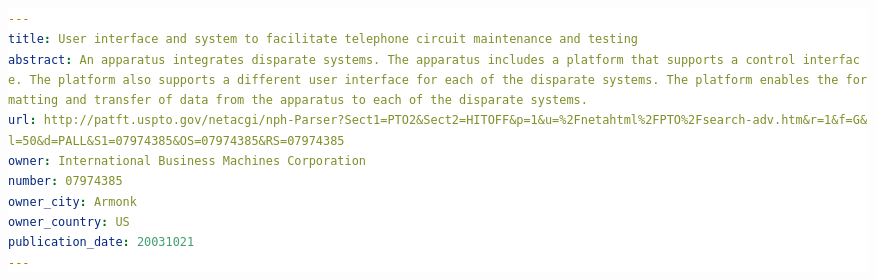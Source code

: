 ```yaml
---
title: User interface and system to facilitate telephone circuit maintenance and testing
abstract: An apparatus integrates disparate systems. The apparatus includes a platform that supports a control interface. The platform also supports a different user interface for each of the disparate systems. The platform enables the formatting and transfer of data from the apparatus to each of the disparate systems.
url: http://patft.uspto.gov/netacgi/nph-Parser?Sect1=PTO2&Sect2=HITOFF&p=1&u=%2Fnetahtml%2FPTO%2Fsearch-adv.htm&r=1&f=G&l=50&d=PALL&S1=07974385&OS=07974385&RS=07974385
owner: International Business Machines Corporation
number: 07974385
owner_city: Armonk
owner_country: US
publication_date: 20031021
---
```

